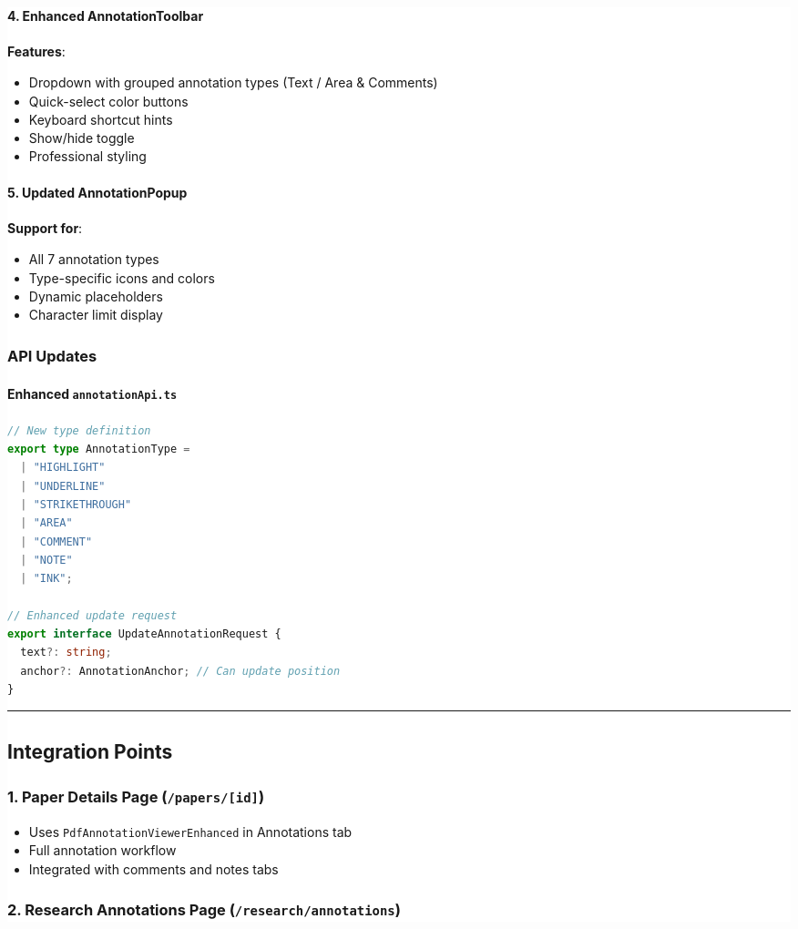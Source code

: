 #### 4. **Enhanced AnnotationToolbar**

**Features**:

- Dropdown with grouped annotation types (Text / Area & Comments)
- Quick-select color buttons
- Keyboard shortcut hints
- Show/hide toggle
- Professional styling

#### 5. **Updated AnnotationPopup**

**Support for**:

- All 7 annotation types
- Type-specific icons and colors
- Dynamic placeholders
- Character limit display

### API Updates

#### Enhanced `annotationApi.ts`

```typescript
// New type definition
export type AnnotationType =
  | "HIGHLIGHT"
  | "UNDERLINE"
  | "STRIKETHROUGH"
  | "AREA"
  | "COMMENT"
  | "NOTE"
  | "INK";

// Enhanced update request
export interface UpdateAnnotationRequest {
  text?: string;
  anchor?: AnnotationAnchor; // Can update position
}
```

---

## Integration Points

### 1. **Paper Details Page** (`/papers/[id]`)

- Uses `PdfAnnotationViewerEnhanced` in Annotations tab
- Full annotation workflow
- Integrated with comments and notes tabs

### 2. **Research Annotations Page** (`/research/annotations`)
